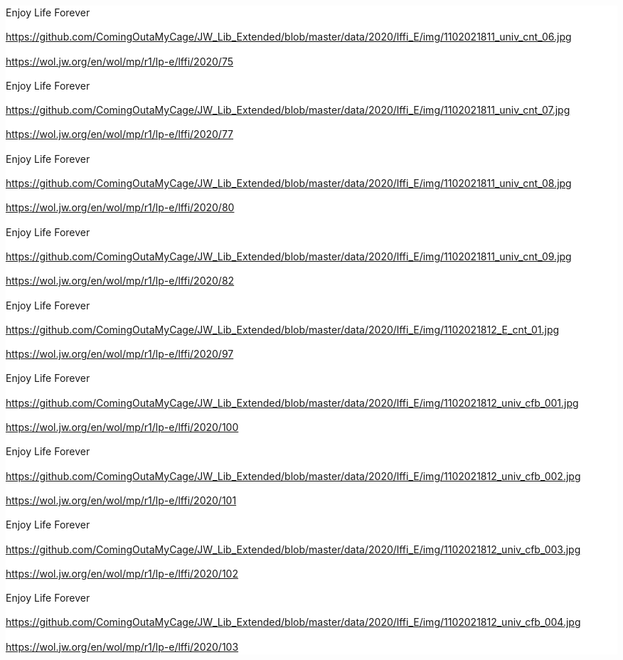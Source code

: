 Enjoy Life Forever

https://github.com/ComingOutaMyCage/JW_Lib_Extended/blob/master/data/2020/lffi_E/img/1102021811_univ_cnt_06.jpg

https://wol.jw.org/en/wol/mp/r1/lp-e/lffi/2020/75

Enjoy Life Forever

https://github.com/ComingOutaMyCage/JW_Lib_Extended/blob/master/data/2020/lffi_E/img/1102021811_univ_cnt_07.jpg

https://wol.jw.org/en/wol/mp/r1/lp-e/lffi/2020/77

Enjoy Life Forever

https://github.com/ComingOutaMyCage/JW_Lib_Extended/blob/master/data/2020/lffi_E/img/1102021811_univ_cnt_08.jpg

https://wol.jw.org/en/wol/mp/r1/lp-e/lffi/2020/80

Enjoy Life Forever

https://github.com/ComingOutaMyCage/JW_Lib_Extended/blob/master/data/2020/lffi_E/img/1102021811_univ_cnt_09.jpg

https://wol.jw.org/en/wol/mp/r1/lp-e/lffi/2020/82

Enjoy Life Forever

https://github.com/ComingOutaMyCage/JW_Lib_Extended/blob/master/data/2020/lffi_E/img/1102021812_E_cnt_01.jpg

https://wol.jw.org/en/wol/mp/r1/lp-e/lffi/2020/97

Enjoy Life Forever

https://github.com/ComingOutaMyCage/JW_Lib_Extended/blob/master/data/2020/lffi_E/img/1102021812_univ_cfb_001.jpg

https://wol.jw.org/en/wol/mp/r1/lp-e/lffi/2020/100

Enjoy Life Forever

https://github.com/ComingOutaMyCage/JW_Lib_Extended/blob/master/data/2020/lffi_E/img/1102021812_univ_cfb_002.jpg

https://wol.jw.org/en/wol/mp/r1/lp-e/lffi/2020/101

Enjoy Life Forever

https://github.com/ComingOutaMyCage/JW_Lib_Extended/blob/master/data/2020/lffi_E/img/1102021812_univ_cfb_003.jpg

https://wol.jw.org/en/wol/mp/r1/lp-e/lffi/2020/102

Enjoy Life Forever

https://github.com/ComingOutaMyCage/JW_Lib_Extended/blob/master/data/2020/lffi_E/img/1102021812_univ_cfb_004.jpg

https://wol.jw.org/en/wol/mp/r1/lp-e/lffi/2020/103
